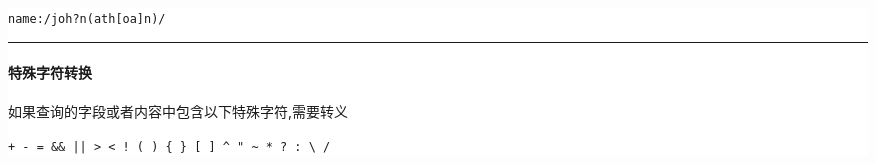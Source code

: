 `name:/joh?n(ath[oa]n)/`

---

#### 特殊字符转换

如果查询的字段或者内容中包含以下特殊字符,需要转义

```
+ - = && || > < ! ( ) { } [ ] ^ " ~ * ? : \ /
```









